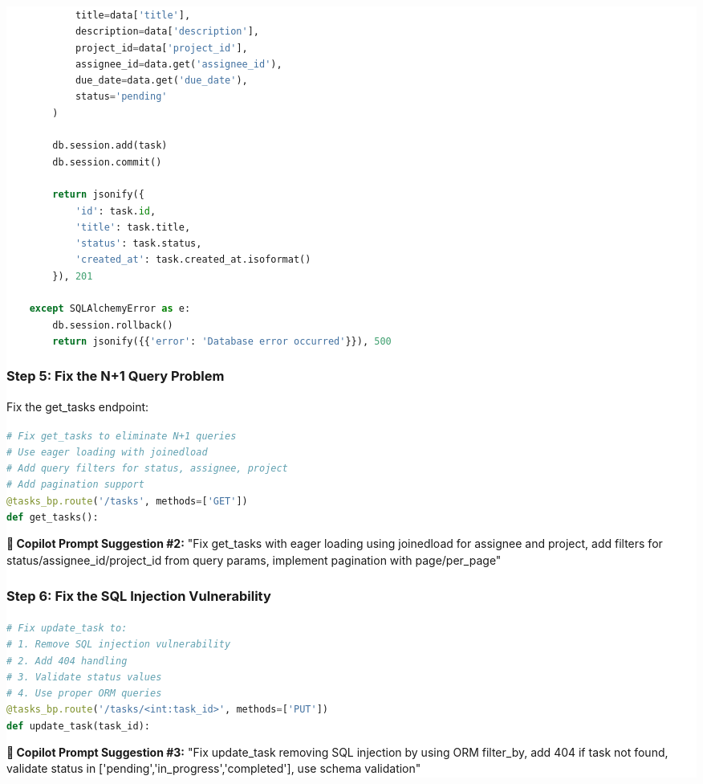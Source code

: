 ```python
            title=data['title'],
            description=data['description'],
            project_id=data['project_id'],
            assignee_id=data.get('assignee_id'),
            due_date=data.get('due_date'),
            status='pending'
        )
        
        db.session.add(task)
        db.session.commit()
        
        return jsonify({
            'id': task.id,
            'title': task.title,
            'status': task.status,
            'created_at': task.created_at.isoformat()
        }), 201
        
    except SQLAlchemyError as e:
        db.session.rollback()
        return jsonify({{'error': 'Database error occurred'}}), 500
```

### Step 5: Fix the N+1 Query Problem

Fix the get_tasks endpoint:

```python
# Fix get_tasks to eliminate N+1 queries
# Use eager loading with joinedload
# Add query filters for status, assignee, project
# Add pagination support
@tasks_bp.route('/tasks', methods=['GET'])
def get_tasks():
```

**🤖 Copilot Prompt Suggestion #2:**
"Fix get_tasks with eager loading using joinedload for assignee and project, add filters for status/assignee_id/project_id from query params, implement pagination with page/per_page"

### Step 6: Fix the SQL Injection Vulnerability

```python
# Fix update_task to:
# 1. Remove SQL injection vulnerability
# 2. Add 404 handling
# 3. Validate status values
# 4. Use proper ORM queries
@tasks_bp.route('/tasks/<int:task_id>', methods=['PUT'])
def update_task(task_id):
```

**🤖 Copilot Prompt Suggestion #3:**
"Fix update_task removing SQL injection by using ORM filter_by, add 404 if task not found, validate status in ['pending','in_progress','completed'], use schema validation"

